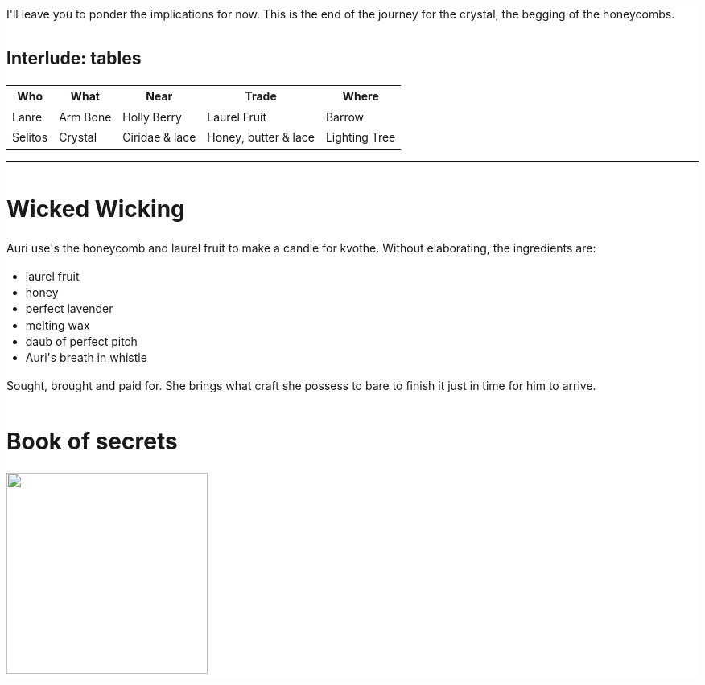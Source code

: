 I'll leave you to ponder the implications for now. This is the end of the journey for the crystal, the begging of the honeycombs.

## Interlude: tables


 <table style="width:100%">
  <tr>
    <th>Who</th>
    <th>What</th>
    <th>Near</th>
    <th>Trade</th>
    <th>Where</th>
  </tr>
  <tr>
    <td>Lanre</td>
    <td>Arm Bone</td>
    <td>Holly Berry</td>
    <td>Laurel Fruit</td>
    <td>Barrow</td>
  </tr>
  <tr>
    <td>Selitos</td>
    <td>Crystal</td>
    <td>Ciridae & lace</td>
    <td>Honey, butter & lace</td>
    <td>Lighting Tree</td>
  </tr>
</table> 

--------------------

# Wicked Wicking

 Auri use's the honeycomb and laurel fruit to make a candle for kvothe. Without elaborating, the ingredients are:

* laurel fruit 
* honey 
* perfect lavender 
* melting wax 
* daub of perfect pitch 
* Auri's breath in whistle 

Sought, brought and paid for. She brings what craft she possess to bare to finish it just in time for him to arrive.

# Book of secrets

<img src="/img/book-of-secrets.webp" height="250px" width="250px">

